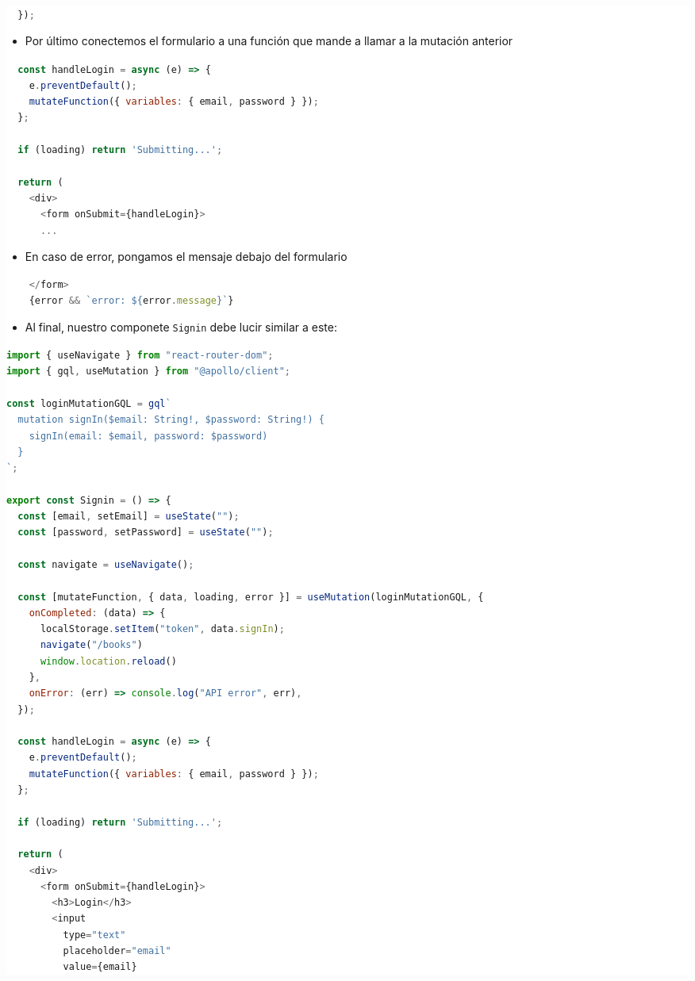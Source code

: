 ```js
  });
```

* Por último conectemos el formulario a una función que mande a llamar a la mutación anterior
```js
  const handleLogin = async (e) => {
    e.preventDefault();
    mutateFunction({ variables: { email, password } });
  };

  if (loading) return 'Submitting...';

  return (
    <div>
      <form onSubmit={handleLogin}>
      ...
```

* En caso de error, pongamos el mensaje debajo del formulario
```js
    </form>
    {error && `error: ${error.message}`}
```

* Al final, nuestro componete `Signin` debe lucir similar a este:
```js
import { useNavigate } from "react-router-dom";
import { gql, useMutation } from "@apollo/client";

const loginMutationGQL = gql`
  mutation signIn($email: String!, $password: String!) {
    signIn(email: $email, password: $password)
  }
`;

export const Signin = () => {
  const [email, setEmail] = useState("");
  const [password, setPassword] = useState("");

  const navigate = useNavigate();

  const [mutateFunction, { data, loading, error }] = useMutation(loginMutationGQL, {
    onCompleted: (data) => {
      localStorage.setItem("token", data.signIn);
      navigate("/books")
      window.location.reload()
    },
    onError: (err) => console.log("API error", err),
  });

  const handleLogin = async (e) => {
    e.preventDefault();
    mutateFunction({ variables: { email, password } });
  };

  if (loading) return 'Submitting...';

  return (
    <div>
      <form onSubmit={handleLogin}>
        <h3>Login</h3>
        <input
          type="text"
          placeholder="email"
          value={email}
```